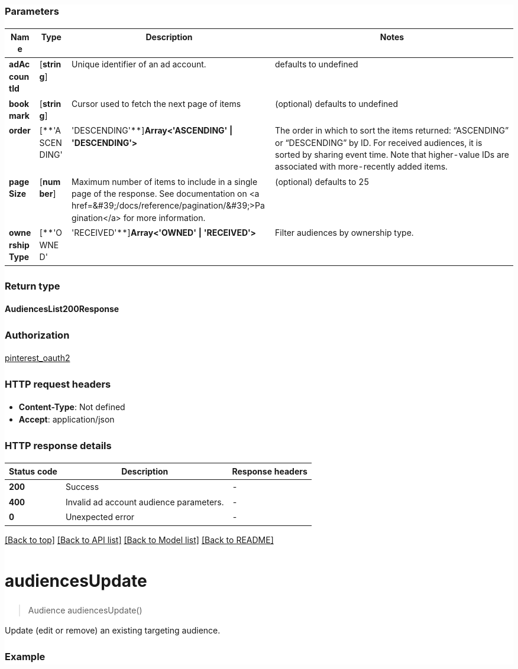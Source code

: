 ```typescript
```


### Parameters

Name | Type | Description  | Notes
------------- | ------------- | ------------- | -------------
 **adAccountId** | [**string**] | Unique identifier of an ad account. | defaults to undefined
 **bookmark** | [**string**] | Cursor used to fetch the next page of items | (optional) defaults to undefined
 **order** | [**&#39;ASCENDING&#39; | &#39;DESCENDING&#39;**]**Array<&#39;ASCENDING&#39; &#124; &#39;DESCENDING&#39;>** | The order in which to sort the items returned: “ASCENDING” or “DESCENDING” by ID. For received audiences, it is sorted by sharing event time. Note that higher-value IDs are associated with more-recently added items. | (optional) defaults to undefined
 **pageSize** | [**number**] | Maximum number of items to include in a single page of the response. See documentation on &lt;a href&#x3D;\&#39;/docs/reference/pagination/\&#39;&gt;Pagination&lt;/a&gt; for more information. | (optional) defaults to 25
 **ownershipType** | [**&#39;OWNED&#39; | &#39;RECEIVED&#39;**]**Array<&#39;OWNED&#39; &#124; &#39;RECEIVED&#39;>** | Filter audiences by ownership type. | (optional) defaults to 'OWNED'


### Return type

**AudiencesList200Response**

### Authorization

[pinterest_oauth2](README.md#pinterest_oauth2)

### HTTP request headers

 - **Content-Type**: Not defined
 - **Accept**: application/json


### HTTP response details
| Status code | Description | Response headers |
|-------------|-------------|------------------|
**200** | Success |  -  |
**400** | Invalid ad account audience parameters. |  -  |
**0** | Unexpected error |  -  |

[[Back to top]](#) [[Back to API list]](README.md#documentation-for-api-endpoints) [[Back to Model list]](README.md#documentation-for-models) [[Back to README]](README.md)

# **audiencesUpdate**
> Audience audiencesUpdate()

Update (edit or remove) an existing targeting audience.

### Example
